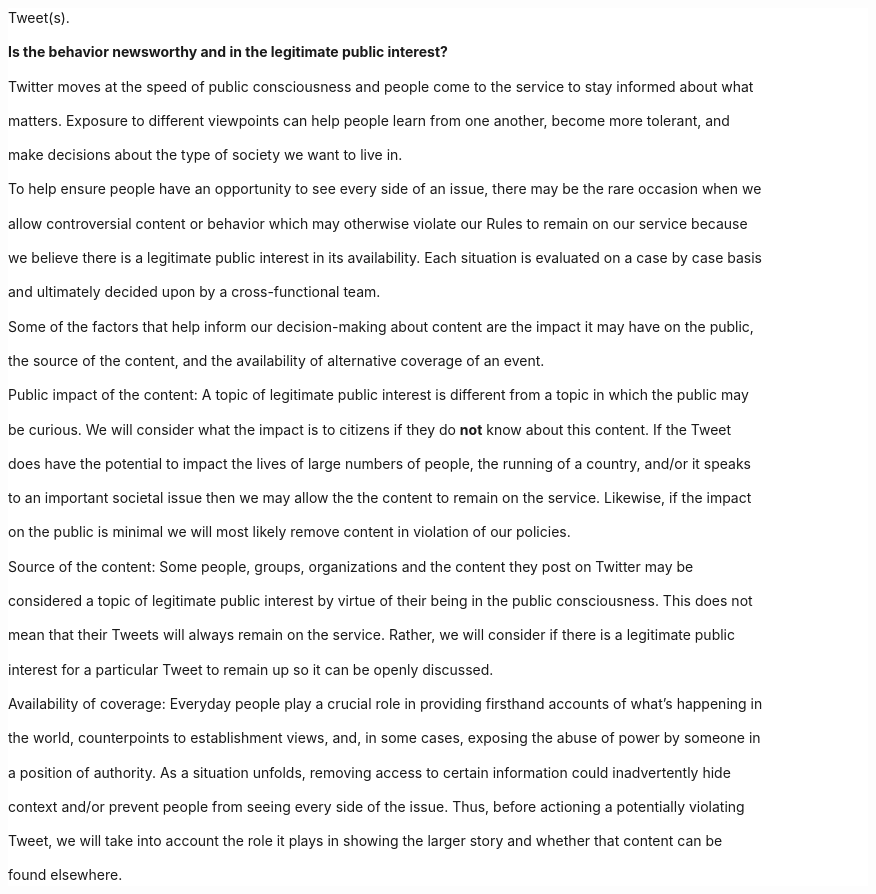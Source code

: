 Tweet(s). 

**Is the behavior newsworthy and in the legitimate public interest?** 

Twitter moves at the speed of public consciousness and people come to the service to stay informed about what 

matters. Exposure to different viewpoints can help people learn from one another, become more tolerant, and 

make decisions about the type of society we want to live in. 

To help ensure people have an opportunity to see every side of an issue, there may be the rare occasion when we 

allow controversial content or behavior which may otherwise violate our Rules to remain on our service because 

we believe there is a legitimate public interest in its availability. Each situation is evaluated on a case by case basis 

and ultimately decided upon by a cross-functional team. 

Some of the factors that help inform our decision-making about content are the impact it may have on the public, 

the source of the content, and the availability of alternative coverage of an event. 

Public impact of the content: A topic of legitimate public interest is different from a topic in which the public may 

be curious. We will consider what the impact is to citizens if they do **not** know about this content. If the Tweet 

does have the potential to impact the lives of large numbers of people, the running of a country, and/or it speaks 

to an important societal issue then we may allow the the content to remain on the service. Likewise, if the impact 

on the public is minimal we will most likely remove content in violation of our policies. 

Source of the content: Some people, groups, organizations and the content they post on Twitter may be 

considered a topic of legitimate public interest by virtue of their being in the public consciousness. This does not 

mean that their Tweets will always remain on the service. Rather, we will consider if there is a legitimate public 

interest for a particular Tweet to remain up so it can be openly discussed. 

Availability of coverage: Everyday people play a crucial role in providing firsthand accounts of what’s happening in 

the world, counterpoints to establishment views, and, in some cases, exposing the abuse of power by someone in 

a position of authority. As a situation unfolds, removing access to certain information could inadvertently hide 

context and/or prevent people from seeing every side of the issue. Thus, before actioning a potentially violating 

Tweet, we will take into account the role it plays in showing the larger story and whether that content can be 

found elsewhere. 

 

 

